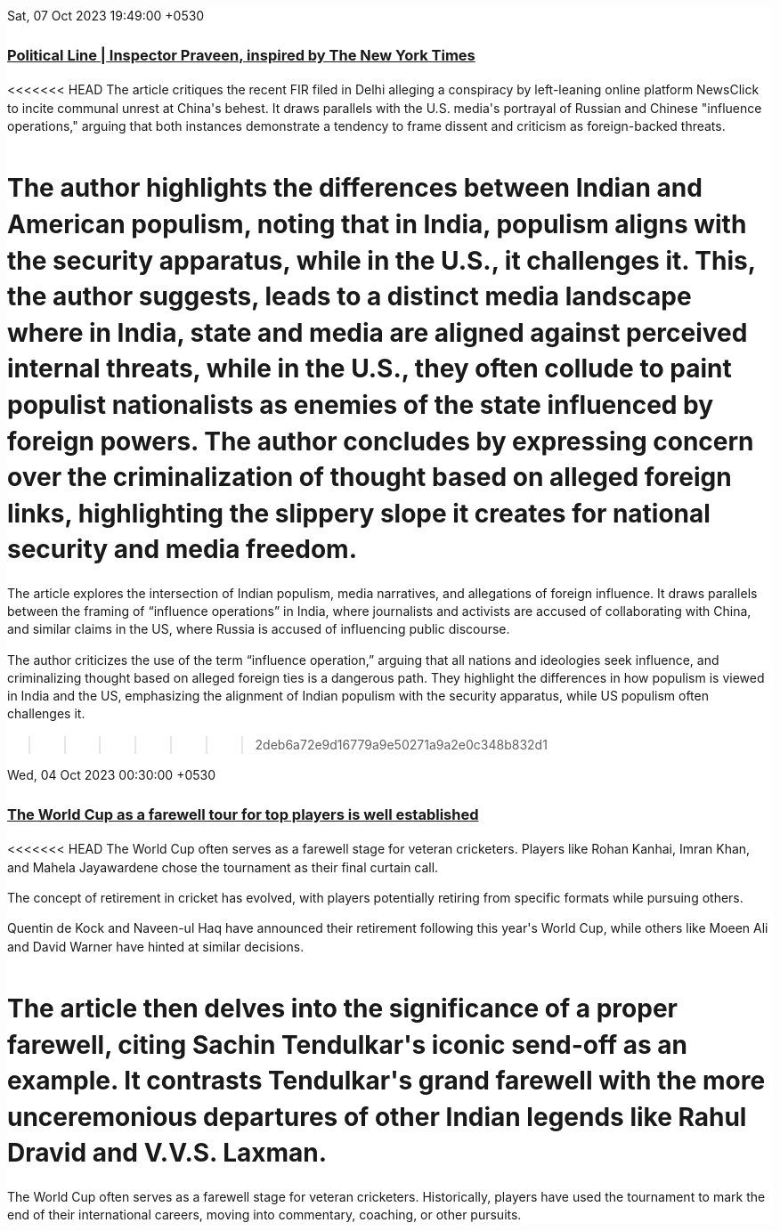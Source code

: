 Sat, 07 Oct 2023 19:49:00 +0530
### [Political Line | Inspector Praveen, inspired by The New York Times](https://www.thehindu.com/opinion/inspector-praveen-inspired-by-the-new-york-times/article67393123.ece)

<<<<<<< HEAD
The article critiques the recent FIR filed in Delhi alleging a conspiracy by left-leaning online platform NewsClick to incite communal unrest at China's behest. It draws parallels with the U.S. media's portrayal of Russian and Chinese "influence operations," arguing that both instances demonstrate a tendency to frame dissent and criticism as foreign-backed threats.  

The author highlights the differences between Indian and American populism, noting that in India, populism aligns with the security apparatus, while in the U.S., it challenges it.  This, the author suggests, leads to a distinct media landscape where in India, state and media are aligned against perceived internal threats, while in the U.S., they often collude to paint populist nationalists as enemies of the state influenced by foreign powers. The author concludes by expressing concern over the criminalization of thought based on alleged foreign links, highlighting the slippery slope it creates for national security and media freedom.
=======
The article explores the intersection of Indian populism, media narratives, and allegations of foreign influence.  It draws parallels between the framing of “influence operations” in India, where journalists and activists are accused of collaborating with China, and similar claims in the US, where Russia is accused of influencing public discourse.  

The author criticizes the use of the term “influence operation,” arguing that all nations and ideologies seek influence, and criminalizing thought based on alleged foreign ties is a dangerous path. They highlight the differences in how populism is viewed in India and the US, emphasizing the alignment of Indian populism with the security apparatus, while US populism often challenges it.
>>>>>>> 2deb6a72e9d16779a9e50271a9a2e0c348b832d1

Wed, 04 Oct 2023 00:30:00 +0530
### [The World Cup as a farewell tour for top players is well established](https://www.thehindu.com/opinion/columns/the-world-cup-as-a-farewell-tour-for-top-players-is-well-established/article67375912.ece)

<<<<<<< HEAD
The World Cup often serves as a farewell stage for veteran cricketers.  Players like Rohan Kanhai, Imran Khan, and Mahela Jayawardene chose the tournament as their final curtain call.  

The concept of retirement in cricket has evolved, with players potentially retiring from specific formats while pursuing others.

Quentin de Kock and Naveen-ul Haq have announced their retirement following this year's World Cup, while others like Moeen Ali and David Warner have hinted at similar decisions. 

The article then delves into the significance of a proper farewell, citing Sachin Tendulkar's iconic send-off as an example.  It contrasts Tendulkar's grand farewell with the more unceremonious departures of other Indian legends like Rahul Dravid and V.V.S. Laxman.
=======
The World Cup often serves as a farewell stage for veteran cricketers. Historically, players have used the tournament to mark the end of their international careers, moving into commentary, coaching, or other pursuits.  
